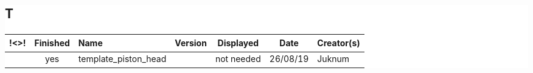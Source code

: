## T
|**!<>!**|**Finished**|**Name**                   |**Version**|**Displayed**|**Date**  |**Creator(s)**|
|:------:|:----------:|:--------------------------|:---------:|:-----------:|:--------:|:-------------|
|        |yes         |template_piston_head		  |	          |not needed	| 26/08/19 |Juknum        |

